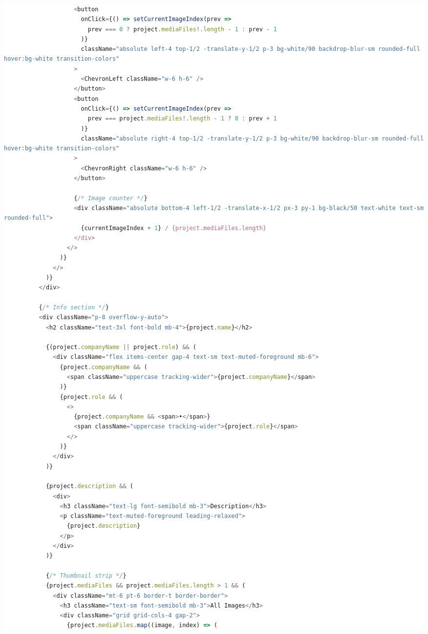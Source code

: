 ```typescript
                    <button
                      onClick={() => setCurrentImageIndex(prev => 
                        prev === 0 ? project.mediaFiles!.length - 1 : prev - 1
                      )}
                      className="absolute left-4 top-1/2 -translate-y-1/2 p-3 bg-white/90 backdrop-blur-sm rounded-full hover:bg-white transition-colors"
                    >
                      <ChevronLeft className="w-6 h-6" />
                    </button>
                    <button
                      onClick={() => setCurrentImageIndex(prev => 
                        prev === project.mediaFiles!.length - 1 ? 0 : prev + 1
                      )}
                      className="absolute right-4 top-1/2 -translate-y-1/2 p-3 bg-white/90 backdrop-blur-sm rounded-full hover:bg-white transition-colors"
                    >
                      <ChevronRight className="w-6 h-6" />
                    </button>

                    {/* Image counter */}
                    <div className="absolute bottom-4 left-1/2 -translate-x-1/2 px-3 py-1 bg-black/50 text-white text-sm rounded-full">
                      {currentImageIndex + 1} / {project.mediaFiles.length}
                    </div>
                  </>
                )}
              </>
            )}
          </div>

          {/* Info section */}
          <div className="p-8 overflow-y-auto">
            <h2 className="text-3xl font-bold mb-4">{project.name}</h2>
            
            {(project.companyName || project.role) && (
              <div className="flex items-center gap-4 text-sm text-muted-foreground mb-6">
                {project.companyName && (
                  <span className="uppercase tracking-wider">{project.companyName}</span>
                )}
                {project.role && (
                  <>
                    {project.companyName && <span>•</span>}
                    <span className="uppercase tracking-wider">{project.role}</span>
                  </>
                )}
              </div>
            )}

            {project.description && (
              <div>
                <h3 className="text-lg font-semibold mb-3">Description</h3>
                <p className="text-muted-foreground leading-relaxed">
                  {project.description}
                </p>
              </div>
            )}

            {/* Thumbnail strip */}
            {project.mediaFiles && project.mediaFiles.length > 1 && (
              <div className="mt-6 pt-6 border-t border-border">
                <h3 className="text-sm font-semibold mb-3">All Images</h3>
                <div className="grid grid-cols-4 gap-2">
                  {project.mediaFiles.map((image, index) => (
```